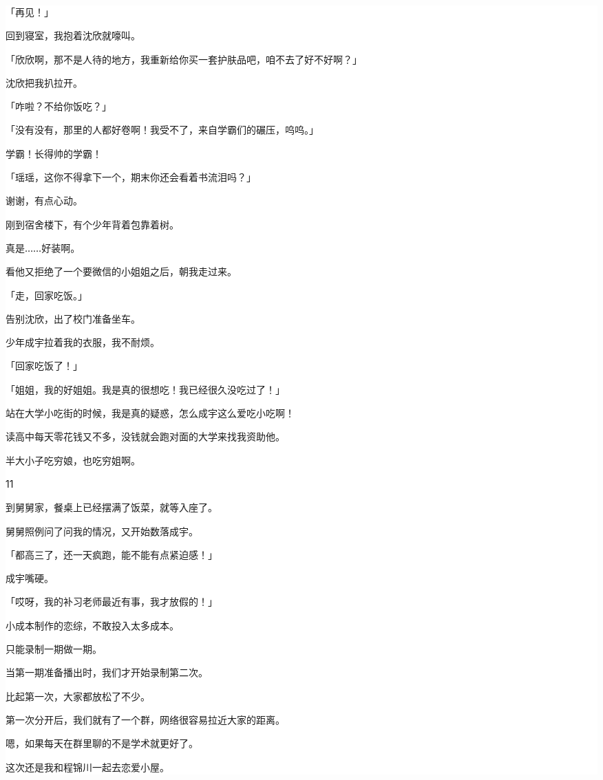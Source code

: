 「再见！」

回到寝室，我抱着沈欣就嚎叫。

「欣欣啊，那不是人待的地方，我重新给你买一套护肤品吧，咱不去了好不好啊？」

沈欣把我扒拉开。

「咋啦？不给你饭吃？」

「没有没有，那里的人都好卷啊！我受不了，来自学霸们的碾压，呜呜。」

学霸！长得帅的学霸！

「瑶瑶，这你不得拿下一个，期末你还会看着书流泪吗？」

谢谢，有点心动。

刚到宿舍楼下，有个少年背着包靠着树。

真是……好装啊。

看他又拒绝了一个要微信的小姐姐之后，朝我走过来。

「走，回家吃饭。」

告别沈欣，出了校门准备坐车。

少年成宇拉着我的衣服，我不耐烦。

「回家吃饭了！」

「姐姐，我的好姐姐。我是真的很想吃！我已经很久没吃过了！」

站在大学小吃街的时候，我是真的疑惑，怎么成宇这么爱吃小吃啊！

读高中每天零花钱又不多，没钱就会跑对面的大学来找我资助他。

半大小子吃穷娘，也吃穷姐啊。

11

到舅舅家，餐桌上已经摆满了饭菜，就等入座了。

舅舅照例问了问我的情况，又开始数落成宇。

「都高三了，还一天疯跑，能不能有点紧迫感！」

成宇嘴硬。

「哎呀，我的补习老师最近有事，我才放假的！」

小成本制作的恋综，不敢投入太多成本。

只能录制一期做一期。

当第一期准备播出时，我们才开始录制第二次。

比起第一次，大家都放松了不少。

第一次分开后，我们就有了一个群，网络很容易拉近大家的距离。

嗯，如果每天在群里聊的不是学术就更好了。

这次还是我和程锦川一起去恋爱小屋。
